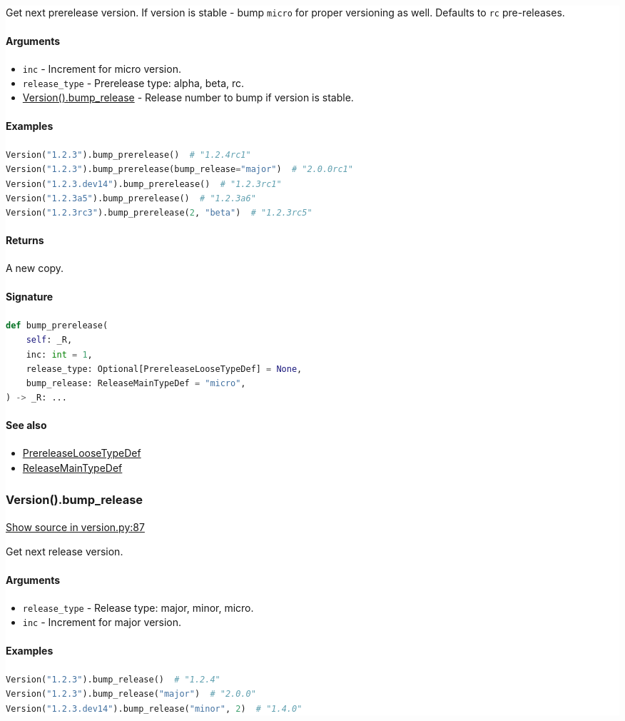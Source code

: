Get next prerelease version.
If version is stable - bump `micro` for proper versioning as well.
Defaults to `rc` pre-releases.

#### Arguments

- `inc` - Increment for micro version.
- `release_type` - Prerelease type: alpha, beta, rc.
- [Version().bump_release](#versionbump_release) - Release number to bump if version is stable.

#### Examples

```python
Version("1.2.3").bump_prerelease()  # "1.2.4rc1"
Version("1.2.3").bump_prerelease(bump_release="major")  # "2.0.0rc1"
Version("1.2.3.dev14").bump_prerelease()  # "1.2.3rc1"
Version("1.2.3a5").bump_prerelease()  # "1.2.3a6"
Version("1.2.3rc3").bump_prerelease(2, "beta")  # "1.2.3rc5"
```

#### Returns

A new copy.

#### Signature

```python
def bump_prerelease(
    self: _R,
    inc: int = 1,
    release_type: Optional[PrereleaseLooseTypeDef] = None,
    bump_release: ReleaseMainTypeDef = "micro",
) -> _R: ...
```

#### See also

- [PrereleaseLooseTypeDef](./type_defs.md#prereleaseloosetypedef)
- [ReleaseMainTypeDef](./type_defs.md#releasemaintypedef)

### Version().bump_release

[Show source in version.py:87](https://github.com/vemel/newversion/blob/main/newversion/version.py#L87)

Get next release version.

#### Arguments

- `release_type` - Release type: major, minor, micro.
- `inc` - Increment for major version.

#### Examples

```python
Version("1.2.3").bump_release()  # "1.2.4"
Version("1.2.3").bump_release("major")  # "2.0.0"
Version("1.2.3.dev14").bump_release("minor", 2)  # "1.4.0"
```
